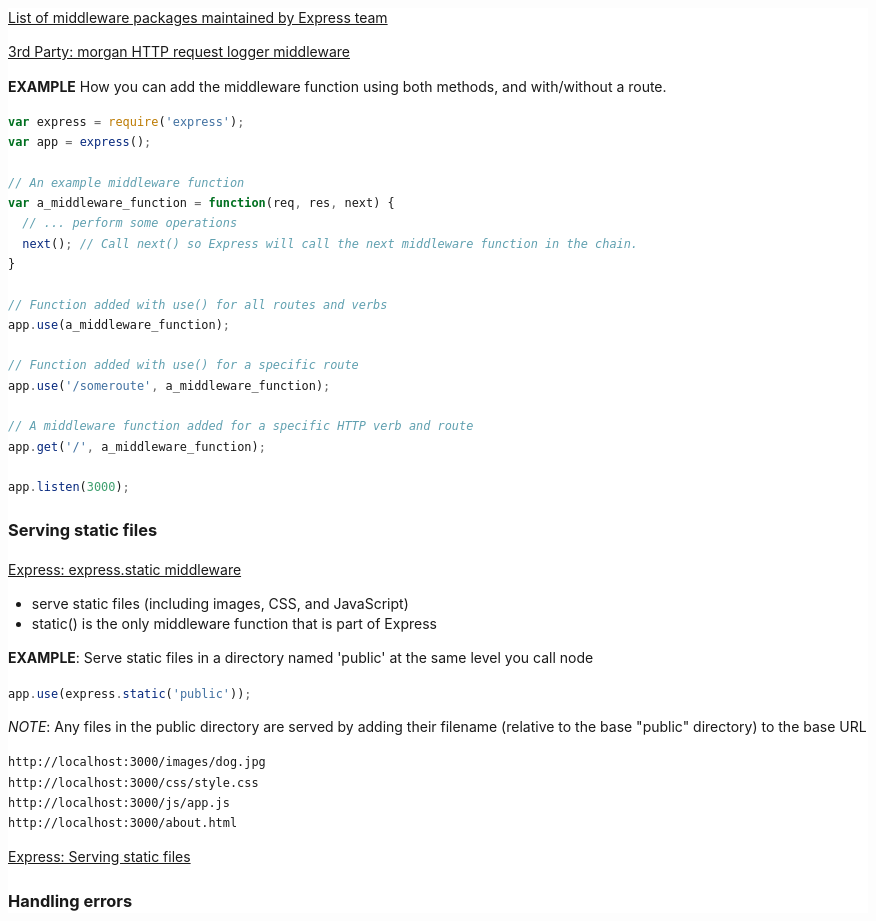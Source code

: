 [List of middleware packages maintained by Express team](https://expressjs.com/en/resources/middleware.html)

[3rd Party: morgan HTTP request logger middleware](https://expressjs.com/en/resources/middleware/morgan.html)

**EXAMPLE** How you can add the middleware function using both methods, and with/without a route.

```javascript
var express = require('express');
var app = express();

// An example middleware function
var a_middleware_function = function(req, res, next) {
  // ... perform some operations
  next(); // Call next() so Express will call the next middleware function in the chain.
}

// Function added with use() for all routes and verbs
app.use(a_middleware_function);

// Function added with use() for a specific route
app.use('/someroute', a_middleware_function);

// A middleware function added for a specific HTTP verb and route
app.get('/', a_middleware_function);

app.listen(3000);
```

### Serving static files

[Express: express.static middleware](https://expressjs.com/en/4x/api.html#express.static)

- serve static files (including images, CSS, and JavaScript)
- static() is the only middleware function that is part of Express

**EXAMPLE**: Serve static files in a directory named 'public' at the same level you call node

```javascript
app.use(express.static('public'));
```

*NOTE*: Any files in the public directory are served by adding their filename (relative to the base "public" directory) to the base URL

```
http://localhost:3000/images/dog.jpg
http://localhost:3000/css/style.css
http://localhost:3000/js/app.js
http://localhost:3000/about.html
```

[Express: Serving static files](https://expressjs.com/en/starter/static-files.html)

### Handling errors
